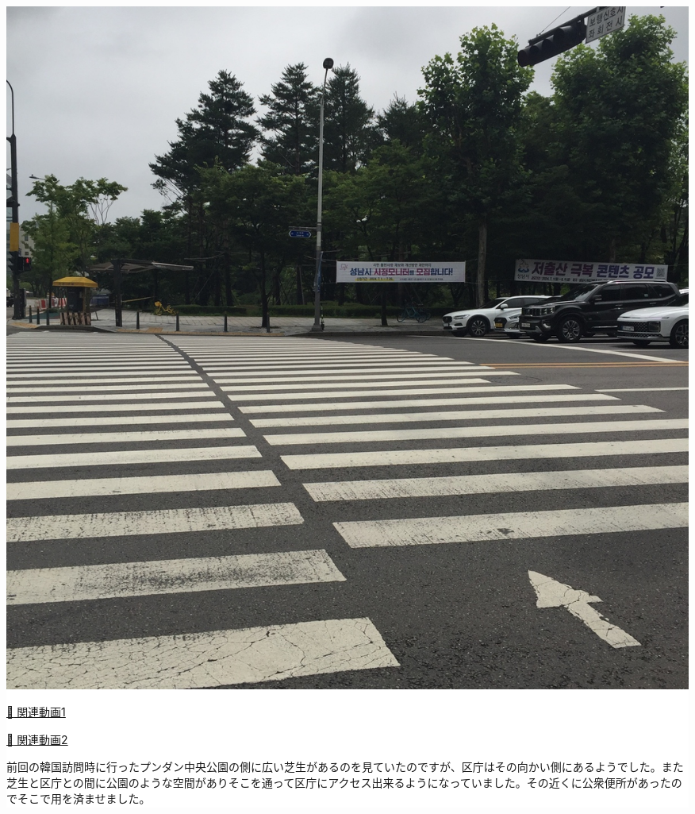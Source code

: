 ![60](60.jpg)

[:movie_camera: 関連動画1](https://aikidoabeno.web.fc2.com/_tomb/kard-k3/jul10-40.mp4)

[:movie_camera: 関連動画2](https://aikidoabeno.web.fc2.com/_tomb/kard-k3/jul10-42.mp4)

前回の韓国訪問時に行ったプンダン中央公園の側に広い芝生があるのを見ていたのですが、区庁はその向かい側にあるようでした。また芝生と区庁との間に公園のような空間がありそこを通って区庁にアクセス出来るようになっていました。その近くに公衆便所があったのでそこで用を済ませました。
